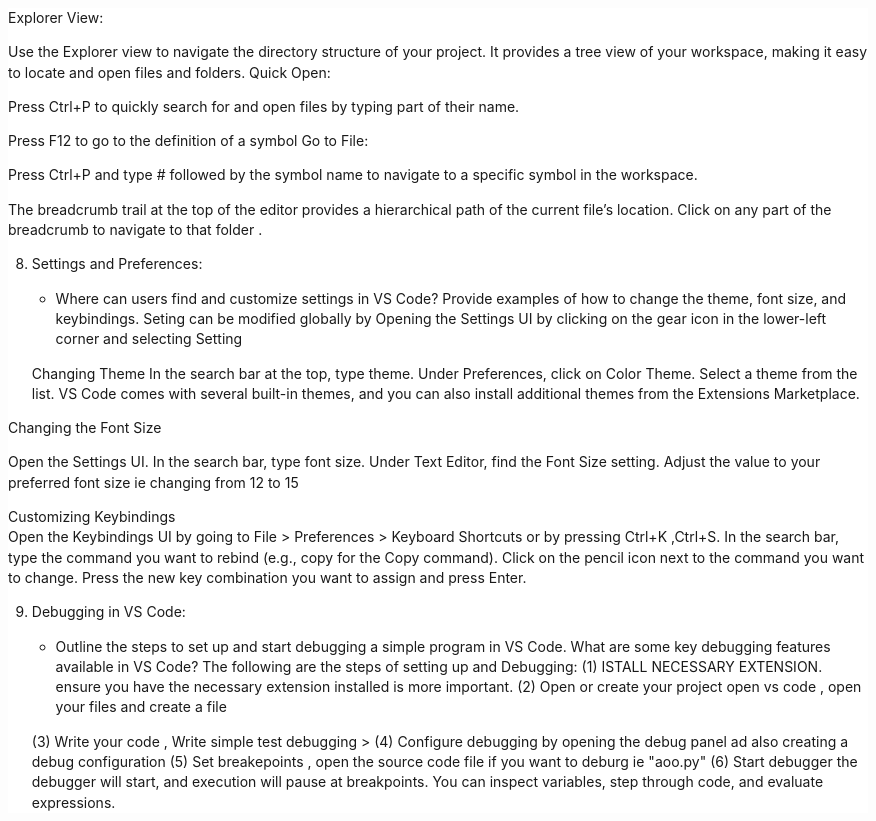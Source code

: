 Explorer View:

Use the Explorer view to navigate the directory structure of your project. It provides a tree view of your workspace, making it easy to locate and open files and folders.
Quick Open:

Press Ctrl+P  to quickly search for and open files by typing part of their name. 

Press F12 to go to the definition of a symbol
Go to File:

Press Ctrl+P  and type # followed by the symbol name to navigate to a specific symbol in the workspace.

The breadcrumb trail at the top of the editor provides a hierarchical path of the current file’s location. Click on any part of the breadcrumb to navigate to that folder .




8. Settings and Preferences:
   - Where can users find and customize settings in VS Code? Provide examples of how to change the theme, font size, and keybindings.
   Seting can be modified  globally by Opening  the Settings UI by clicking on the gear icon in the lower-left corner and selecting Setting
   
   Changing Theme 
   In the search bar at the top, type theme.
Under Preferences, click on Color Theme.
Select a theme from the list. VS Code comes with several built-in themes, and you can also install additional themes from the Extensions Marketplace.

Changing the Font Size


Open the Settings UI.
In the search bar, type font size.
Under Text Editor, find the Font Size setting.
Adjust the value to your preferred font size ie changing from 12 to 15

Customizing Keybindings  
Open the Keybindings UI by going to File > Preferences > Keyboard Shortcuts or by pressing Ctrl+K ,Ctrl+S.
In the search bar, type the command you want to rebind (e.g., copy for the Copy command).
Click on the pencil icon next to the command you want to change.
Press the new key combination you want to assign and press Enter.






9. Debugging in VS Code:
   - Outline the steps to set up and start debugging a simple program in VS Code. What are some key debugging features available in VS Code? The following are the steps  of setting up and Debugging:
    (1)  ISTALL NECESSARY EXTENSION.
   ensure you have the necessary extension installed is more important.
   (2) Open or create your project
   open vs code , open your files  and create a file 

   (3) Write your code , Write  simple test debugging >
   (4) Configure debugging  by opening the debug panel ad also creating a debug configuration
   (5) Set breakepoints , open the source code file if you want to deburg ie "aoo.py"
   (6) Start debugger  the debugger will start, and execution will pause at breakpoints. You can inspect variables, step through code, and evaluate expressions.
